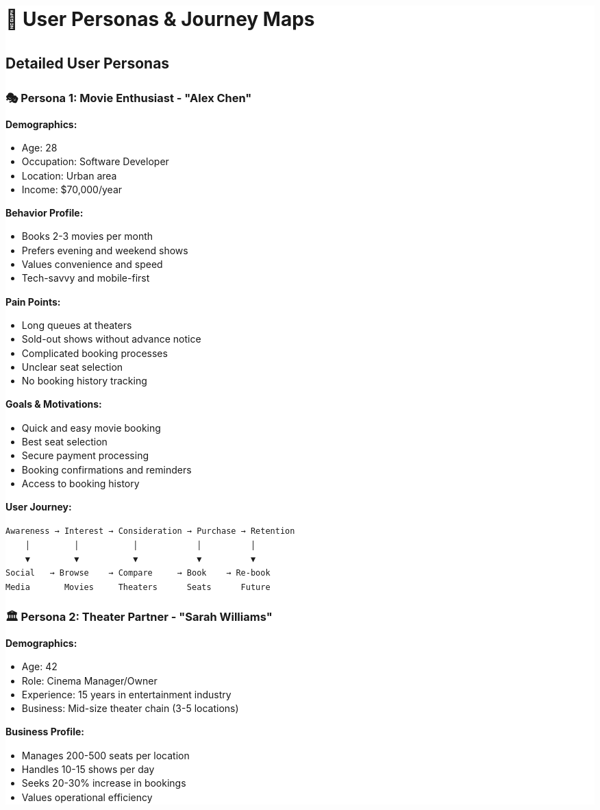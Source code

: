 # 👥 User Personas & Journey Maps

## Detailed User Personas

### 🎭 Persona 1: Movie Enthusiast - "Alex Chen"

**Demographics:**
- Age: 28
- Occupation: Software Developer
- Location: Urban area
- Income: $70,000/year

**Behavior Profile:**
- Books 2-3 movies per month
- Prefers evening and weekend shows
- Values convenience and speed
- Tech-savvy and mobile-first

**Pain Points:**
- Long queues at theaters
- Sold-out shows without advance notice
- Complicated booking processes
- Unclear seat selection
- No booking history tracking

**Goals & Motivations:**
- Quick and easy movie booking
- Best seat selection
- Secure payment processing
- Booking confirmations and reminders
- Access to booking history

**User Journey:**
```
Awareness → Interest → Consideration → Purchase → Retention
    │         │           │            │          │
    ▼         ▼           ▼            ▼          ▼
Social   → Browse    → Compare     → Book    → Re-book
Media       Movies     Theaters      Seats      Future
```

### 🏛️ Persona 2: Theater Partner - "Sarah Williams"

**Demographics:**
- Age: 42
- Role: Cinema Manager/Owner
- Experience: 15 years in entertainment industry
- Business: Mid-size theater chain (3-5 locations)

**Business Profile:**
- Manages 200-500 seats per location
- Handles 10-15 shows per day
- Seeks 20-30% increase in bookings
- Values operational efficiency
